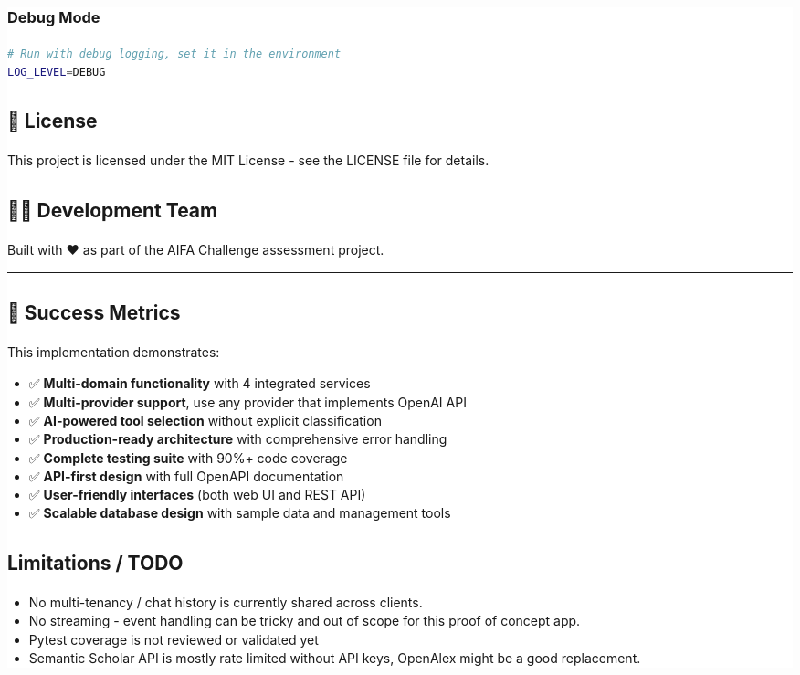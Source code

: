 ### Debug Mode
```bash
# Run with debug logging, set it in the environment
LOG_LEVEL=DEBUG
```

## 📄 License

This project is licensed under the MIT License - see the LICENSE file for details.

## 👨‍💻 Development Team

Built with ❤️ as part of the AIFA Challenge assessment project.

---

## 🎉 Success Metrics

This implementation demonstrates:
- ✅ **Multi-domain functionality** with 4 integrated services
- ✅ **Multi-provider support**, use any provider that implements OpenAI API
- ✅ **AI-powered tool selection** without explicit classification
- ✅ **Production-ready architecture** with comprehensive error handling
- ✅ **Complete testing suite** with 90%+ code coverage
- ✅ **API-first design** with full OpenAPI documentation
- ✅ **User-friendly interfaces** (both web UI and REST API)
- ✅ **Scalable database design** with sample data and management tools

## Limitations / TODO
- No multi-tenancy / chat history is currently shared across clients.
- No streaming - event handling can be tricky and out of scope for this proof of concept app.
- Pytest coverage is not reviewed or validated yet
- Semantic Scholar API is mostly rate limited without API keys, OpenAlex might be a good replacement.